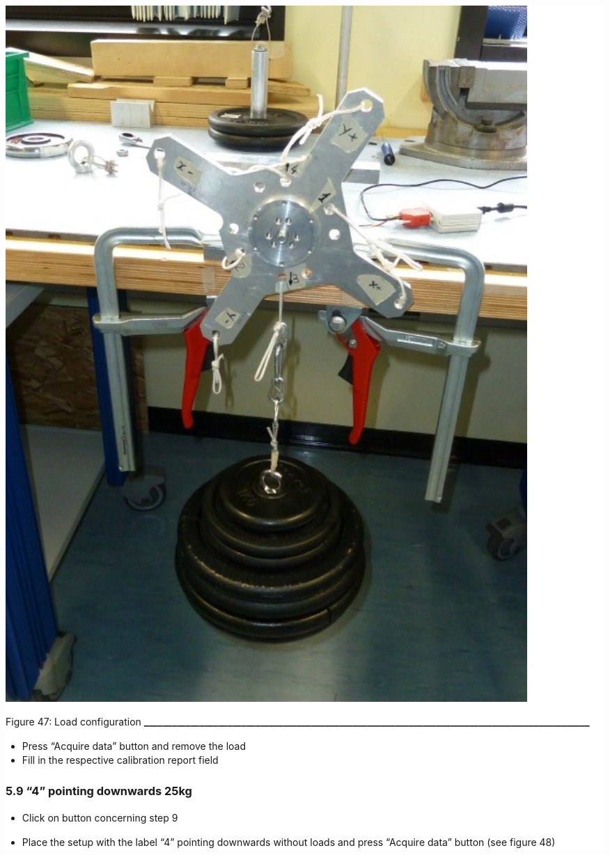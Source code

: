 <img src ="img/Fig47_25KG_3_D_Load_Setup.JPG" height = 1000px>

Figure 47: Load configuration
**________________________________________________________________________________________________**


- Press “Acquire data” button and remove the load
- Fill in the respective calibration report field


### 5.9    “4” pointing downwards 25kg

- Click on button concerning step 9

- Place the setup with the label “4” pointing downwards without loads and press “Acquire data” button (see figure 48)
